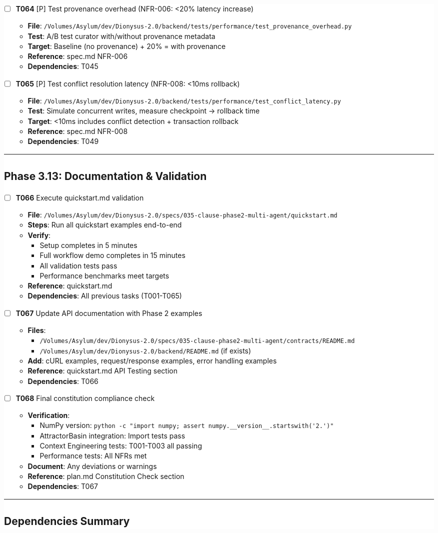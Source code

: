 - [ ] **T064** [P] Test provenance overhead (NFR-006: <20% latency increase)
  - **File**: `/Volumes/Asylum/dev/Dionysus-2.0/backend/tests/performance/test_provenance_overhead.py`
  - **Test**: A/B test curator with/without provenance metadata
  - **Target**: Baseline (no provenance) + 20% = with provenance
  - **Reference**: spec.md NFR-006
  - **Dependencies**: T045

- [ ] **T065** [P] Test conflict resolution latency (NFR-008: <10ms rollback)
  - **File**: `/Volumes/Asylum/dev/Dionysus-2.0/backend/tests/performance/test_conflict_latency.py`
  - **Test**: Simulate concurrent writes, measure checkpoint → rollback time
  - **Target**: <10ms includes conflict detection + transaction rollback
  - **Reference**: spec.md NFR-008
  - **Dependencies**: T049

---

## Phase 3.13: Documentation & Validation

- [ ] **T066** Execute quickstart.md validation
  - **File**: `/Volumes/Asylum/dev/Dionysus-2.0/specs/035-clause-phase2-multi-agent/quickstart.md`
  - **Steps**: Run all quickstart examples end-to-end
  - **Verify**:
    - Setup completes in 5 minutes
    - Full workflow demo completes in 15 minutes
    - All validation tests pass
    - Performance benchmarks meet targets
  - **Reference**: quickstart.md
  - **Dependencies**: All previous tasks (T001-T065)

- [ ] **T067** Update API documentation with Phase 2 examples
  - **Files**:
    - `/Volumes/Asylum/dev/Dionysus-2.0/specs/035-clause-phase2-multi-agent/contracts/README.md`
    - `/Volumes/Asylum/dev/Dionysus-2.0/backend/README.md` (if exists)
  - **Add**: cURL examples, request/response examples, error handling examples
  - **Reference**: quickstart.md API Testing section
  - **Dependencies**: T066

- [ ] **T068** Final constitution compliance check
  - **Verification**:
    - NumPy version: `python -c "import numpy; assert numpy.__version__.startswith('2.')"`
    - AttractorBasin integration: Import tests pass
    - Context Engineering tests: T001-T003 all passing
    - Performance tests: All NFRs met
  - **Document**: Any deviations or warnings
  - **Reference**: plan.md Constitution Check section
  - **Dependencies**: T067

---

## Dependencies Summary
